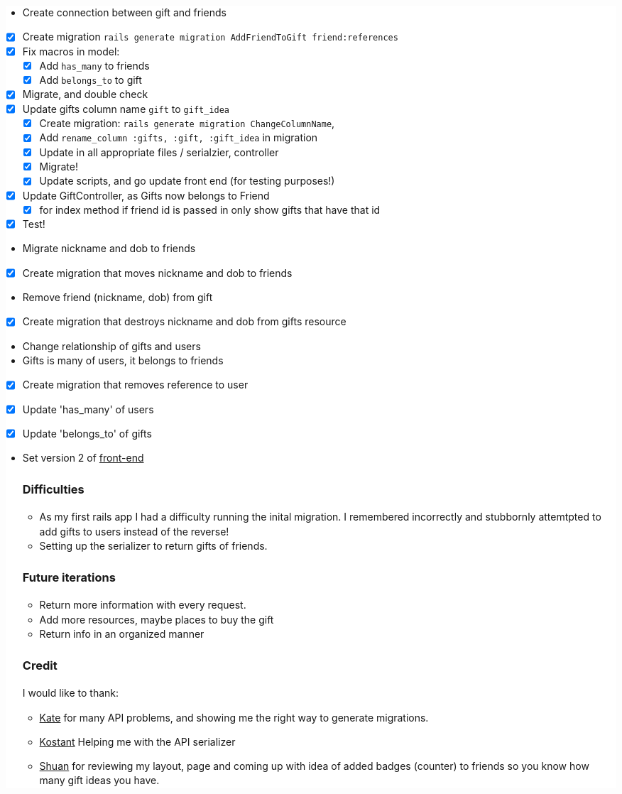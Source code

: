 *  Create connection between gift and friends
  - [x] Create migration `rails generate migration AddFriendToGift friend:references`
  - [x] Fix macros in model:
      - [x] Add `has_many` to friends
      - [x] Add `belongs_to` to gift
  - [x] Migrate, and double check
  - [x] Update gifts column name `gift` to `gift_idea`
      - [x] Create migration: `rails generate migration ChangeColumnName`,
      - [x] Add `rename_column :gifts, :gift, :gift_idea` in migration
      - [x] Update in all appropriate files / serialzier, controller
      - [x] Migrate!
      - [x] Update scripts, and go update front end (for testing purposes!)
  - [x] Update GiftController, as Gifts now belongs to Friend
      - [x] for index method if friend id is passed in only show gifts that have that id
  - [x] Test!

*  Migrate nickname and dob to friends
  - [x] Create migration that moves nickname and dob to friends


*  Remove friend (nickname, dob) from gift
  - [x] Create migration that destroys nickname and dob from gifts resource


*  Change relationship of gifts and users
*  Gifts is many of users, it belongs to friends
  - [x] Create migration that removes reference to user
  - [x] Update 'has_many' of users
  - [x] Update 'belongs_to' of gifts



* Set version 2 of [front-end](https://briankeegan.github.io/present-recollection/)
  ### Difficulties

  -   As my first rails app I had a difficulty running the inital migration.  I remembered incorrectly and stubbornly attemtpted to add gifts to users instead of the reverse!
  -  Setting up the serializer to return gifts of friends.




  ### Future iterations
   -  Return more information with every request.
   -  Add more resources, maybe places to buy the gift
   -  Return info in an organized manner


  ### Credit
  I would like to thank:

  - [Kate](https://git.generalassemb.ly/lindsayka9) for many API problems, and showing me the right way to generate migrations.


  -	[Kostant](https://github.com/Ko-stant) Helping me with the API serializer

  -	[Shuan](https://github.com/skinnybuff) for reviewing my layout, page and coming up with idea of added badges (counter) to friends so you know how many gift ideas you have.
